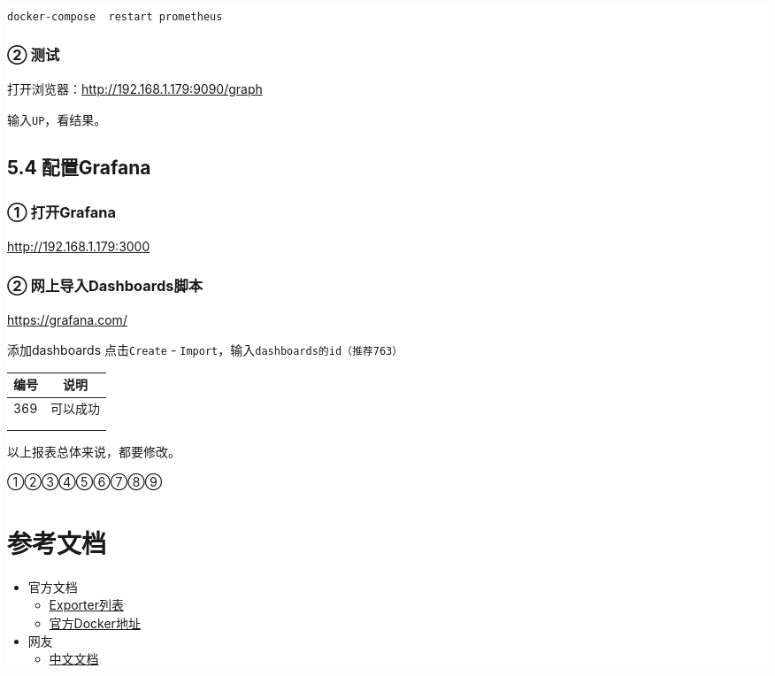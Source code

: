 

```
docker-compose  restart prometheus
```

### ② 测试

打开浏览器：http://192.168.1.179:9090/graph

输入`UP`，看结果。





## 5.4 配置Grafana



### ①  打开Grafana

http://192.168.1.179:3000



### ② 网上导入Dashboards脚本

https://grafana.com/

添加dashboards
点击`Create` - `Import`，输入`dashboards的id（推荐763）`

| 编号 | 说明     |
| ---- | -------- |
| 369  | 可以成功 |
|      |          |
|      |          |

以上报表总体来说，都要修改。





①②③④⑤⑥⑦⑧⑨







# 参考文档



* 官方文档
  * [Exporter列表](https://prometheus.io/docs/instrumenting/exporters/)
  * [官方Docker地址](https://hub.docker.com/u/prom)
* 网友
  * [中文文档](https://yunlzheng.gitbook.io/prometheus-book/)






